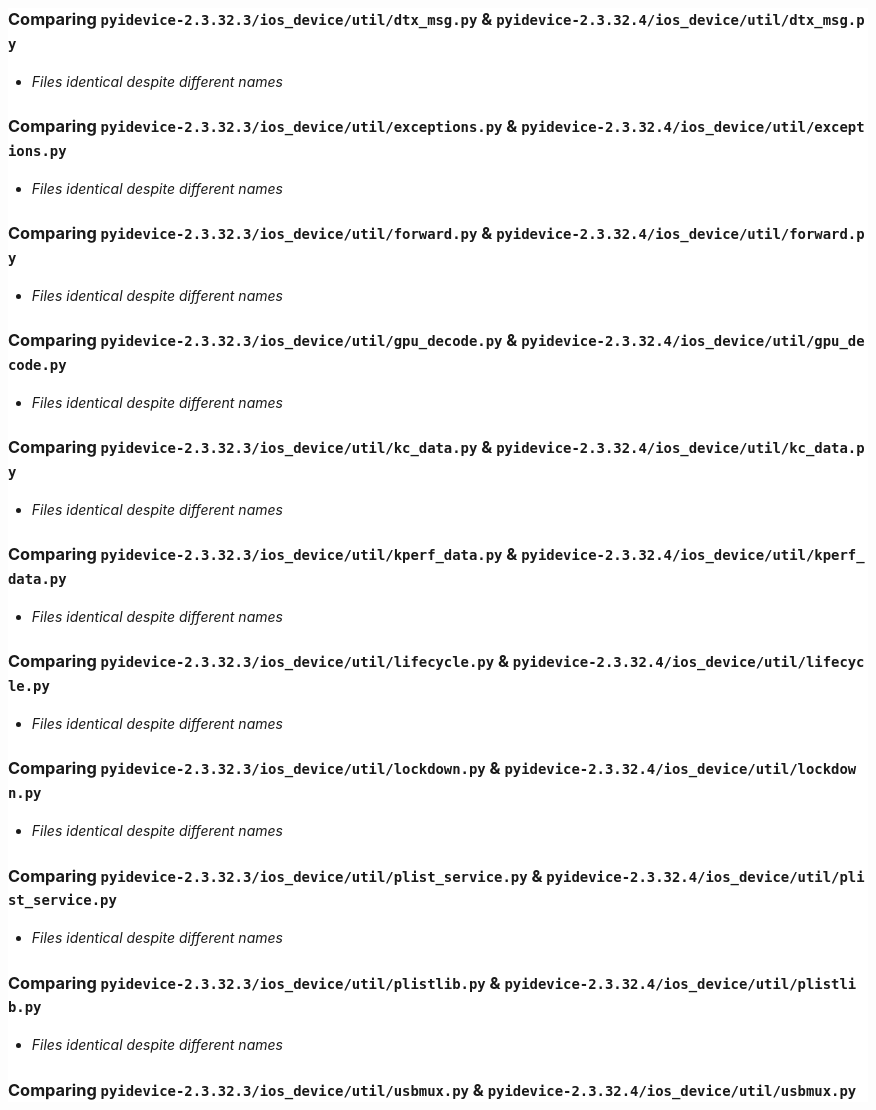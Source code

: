 ### Comparing `pyidevice-2.3.32.3/ios_device/util/dtx_msg.py` & `pyidevice-2.3.32.4/ios_device/util/dtx_msg.py`

 * *Files identical despite different names*

### Comparing `pyidevice-2.3.32.3/ios_device/util/exceptions.py` & `pyidevice-2.3.32.4/ios_device/util/exceptions.py`

 * *Files identical despite different names*

### Comparing `pyidevice-2.3.32.3/ios_device/util/forward.py` & `pyidevice-2.3.32.4/ios_device/util/forward.py`

 * *Files identical despite different names*

### Comparing `pyidevice-2.3.32.3/ios_device/util/gpu_decode.py` & `pyidevice-2.3.32.4/ios_device/util/gpu_decode.py`

 * *Files identical despite different names*

### Comparing `pyidevice-2.3.32.3/ios_device/util/kc_data.py` & `pyidevice-2.3.32.4/ios_device/util/kc_data.py`

 * *Files identical despite different names*

### Comparing `pyidevice-2.3.32.3/ios_device/util/kperf_data.py` & `pyidevice-2.3.32.4/ios_device/util/kperf_data.py`

 * *Files identical despite different names*

### Comparing `pyidevice-2.3.32.3/ios_device/util/lifecycle.py` & `pyidevice-2.3.32.4/ios_device/util/lifecycle.py`

 * *Files identical despite different names*

### Comparing `pyidevice-2.3.32.3/ios_device/util/lockdown.py` & `pyidevice-2.3.32.4/ios_device/util/lockdown.py`

 * *Files identical despite different names*

### Comparing `pyidevice-2.3.32.3/ios_device/util/plist_service.py` & `pyidevice-2.3.32.4/ios_device/util/plist_service.py`

 * *Files identical despite different names*

### Comparing `pyidevice-2.3.32.3/ios_device/util/plistlib.py` & `pyidevice-2.3.32.4/ios_device/util/plistlib.py`

 * *Files identical despite different names*

### Comparing `pyidevice-2.3.32.3/ios_device/util/usbmux.py` & `pyidevice-2.3.32.4/ios_device/util/usbmux.py`
